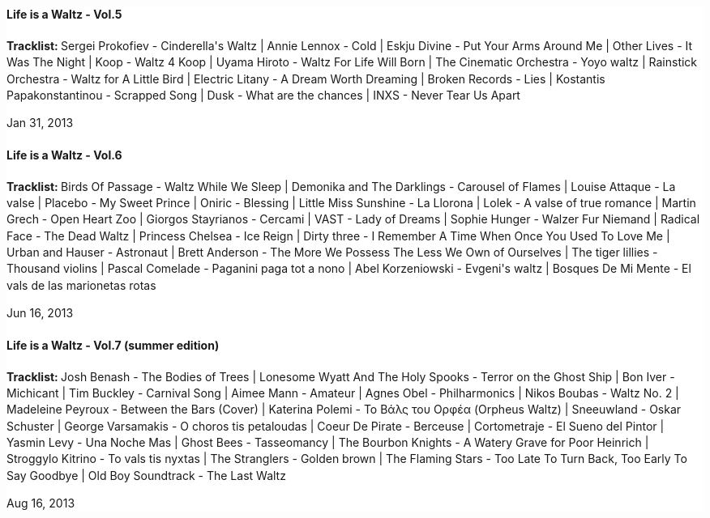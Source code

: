 <iframe width="100%" height="120" src="https://www.mixcloud.com/widget/iframe/?feed=https%3A%2F%2Fwww.mixcloud.com%2FMoonlightFairyTales%2Flife-is-a-waltz-vol4%2F&hide_cover=1&light=1" frameborder="0"></iframe>

<div class="text-divider"></div>

#### Life is a Waltz - Vol.5
<span class="quote-text"><strong>Tracklist:  </strong>Sergei Prokofiev - Cinderella's Waltz | Annie Lennox - Cold | Eskju Divine - Put Your Arms Around Me | Other Lives - It Was The Night | Koop - Waltz 4 Koop | Uyama Hiroto - Waltz For Life Will Born | The Cinematic Orchestra - Yoyo waltz | Rainstick Orchestra - Waltz for A Little Bird | Electric Litany - A Dream Worth Dreaming | Broken Records - Lies | Kostantis Papakonstantinou - Scrapped Song | Dusk - What are the chances | INXS - Never Tear Us Apart</span>

<span class="quote-text">Jan 31, 2013</span>
<iframe width="100%" height="120" src="https://www.mixcloud.com/widget/iframe/?feed=https%3A%2F%2Fwww.mixcloud.com%2FMoonlightFairyTales%2Flife-is-a-waltz-vol5%2F&hide_cover=1&light=1" frameborder="0"></iframe>

<div class="text-divider"></div>

#### Life is a Waltz - Vol.6
<span class="quote-text"><strong>Tracklist:  </strong>Birds Of Passage - Waltz While We Sleep | Demonika and The Darklings - Carousel of Flames | Louise Attaque - La valse | Placebo - My Sweet Prince | Oniric - Blessing | Little Miss Sunshine - La Llorona | Lolek - A valse of true romance | Martin Grech - Open Heart Zoo | Giorgos Stayrianos - Cercami | VAST - Lady of Dreams | Sophie Hunger - Walzer Fur Niemand | Radical Face - The Dead Waltz | Princess Chelsea - Ice Reign | Dirty three - I Remember A Time When Once You Used To Love Me | Urban and Hauser - Astronaut | Brett Anderson - The More We Possess The Less We Own of Ourselves | The tiger lillies - Thousand violins | Pascal Comelade - Paganini paga tot a nono | Abel Korzeniowski - Evgeni's waltz | Bosques De Mi Mente - El vals de las marionetas rotas</span>

<span class="quote-text">Jun 16, 2013</span>
<iframe width="100%" height="120" src="https://www.mixcloud.com/widget/iframe/?feed=https%3A%2F%2Fwww.mixcloud.com%2FMoonlightFairyTales%2Flife-is-a-waltz-vol6%2F&hide_cover=1&light=1" frameborder="0"></iframe>

<div class="text-divider"></div>

#### Life is a Waltz - Vol.7 (summer edition)
<span class="quote-text"><strong>Tracklist:  </strong>Josh Benash - The Bodies of Trees | Lonesome Wyatt And The Holy Spooks - Terror on the Ghost Ship | Bon Iver - Michicant | Tim Buckley - Carnival Song | Aimee Mann - Amateur | Agnes Obel - Philharmonics | Nikos Boubas - Waltz No. 2 | Madeleine Peyroux - Between the Bars (Cover) | Katerina Polemi - Το Βάλς του Ορφέα (Orpheus Waltz) | Sneeuwland - Oskar Schuster | George Varsamakis - O choros tis petaloudas | Coeur De Pirate - Berceuse | Cortometraje - El Sueno del Pintor | Yasmin Levy - Una Noche Mas | Ghost Bees - Tasseomancy | The Bourbon Knights - A Watery Grave for Poor Heinrich | Stroggylo Kitrino - To vals tis nyxtas | The Stranglers - Golden brown | The Flaming Stars - Too Late To Turn Back, Too Early To Say Goodbye | Old Boy Soundtrack - The Last Waltz </span>

<span class="quote-text">Aug 16, 2013</span>
<iframe width="100%" height="120" src="https://www.mixcloud.com/widget/iframe/?feed=https%3A%2F%2Fwww.mixcloud.com%2FMoonlightFairyTales%2Flife-is-a-waltz-vol7-summer-edition%2F&hide_cover=1&light=1" frameborder="0"></iframe>
